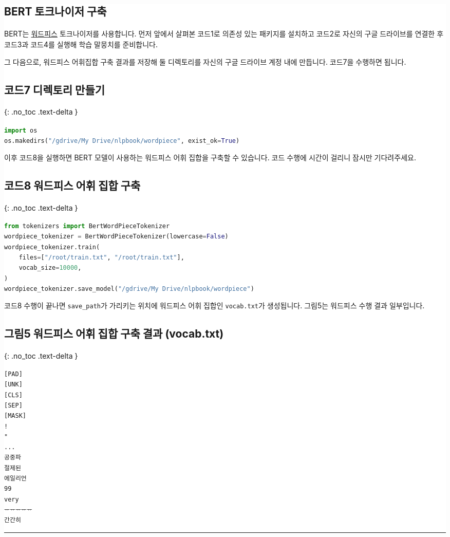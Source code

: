 
## BERT 토크나이저 구축

BERT는 [워드피스](https://ratsgo.github.io/nlpbook/docs/preprocess/bpe/#%EC%9B%8C%EB%93%9C%ED%94%BC%EC%8A%A4) 토크나이저를 사용합니다. 먼저 앞에서 살펴본 코드1로 의존성 있는 패키지를 설치하고 코드2로 자신의 구글 드라이브를 연결한 후 코드3과 코드4를 실행해 학습 말뭉치를 준비합니다. 

그 다음으로, 워드피스 어휘집합 구축 결과를 저장해 둘 디렉토리를 자신의 구글 드라이브 계정 내에 만듭니다. 코드7을 수행하면 됩니다.

## **코드7** 디렉토리 만들기
{: .no_toc .text-delta } 
```python
import os
os.makedirs("/gdrive/My Drive/nlpbook/wordpiece", exist_ok=True)
```

이후 코드8을 실행하면 BERT 모델이 사용하는 워드피스 어휘 집합을 구축할 수 있습니다. 코드 수행에 시간이 걸리니 잠시만 기다려주세요.

## **코드8** 워드피스 어휘 집합 구축
{: .no_toc .text-delta } 
```python
from tokenizers import BertWordPieceTokenizer
wordpiece_tokenizer = BertWordPieceTokenizer(lowercase=False)
wordpiece_tokenizer.train(
    files=["/root/train.txt", "/root/train.txt"],
    vocab_size=10000,
)
wordpiece_tokenizer.save_model("/gdrive/My Drive/nlpbook/wordpiece")
```

코드8 수행이 끝나면 `save_path`가 가리키는 위치에 워드피스 어휘 집합인 `vocab.txt`가 생성됩니다. 그림5는 워드피스 수행 결과 일부입니다.

## **그림5** 워드피스 어휘 집합 구축 결과 (vocab.txt)
{: .no_toc .text-delta }
```
[PAD]
[UNK]
[CLS]
[SEP]
[MASK]
!
"
...
공중파
절제된
에일리언
99
very 
ᅲᅲᅲᅲᅲ 
간간히
```

---
